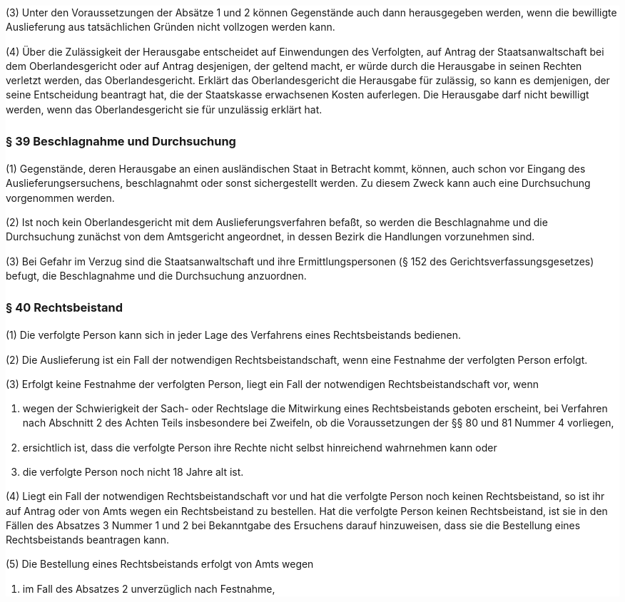 (3) Unter den Voraussetzungen der Absätze 1 und 2 können Gegenstände auch dann herausgegeben werden, wenn die bewilligte Auslieferung aus tatsächlichen Gründen nicht vollzogen werden kann.

(4) Über die Zulässigkeit der Herausgabe entscheidet auf Einwendungen des Verfolgten, auf Antrag der Staatsanwaltschaft bei dem Oberlandesgericht oder auf Antrag desjenigen, der geltend macht, er würde durch die Herausgabe in seinen Rechten verletzt werden, das Oberlandesgericht. Erklärt das Oberlandesgericht die Herausgabe für zulässig, so kann es demjenigen, der seine Entscheidung beantragt hat, die der Staatskasse erwachsenen Kosten auferlegen. Die Herausgabe darf nicht bewilligt werden, wenn das Oberlandesgericht sie für unzulässig erklärt hat.


### § 39 Beschlagnahme und Durchsuchung

(1) Gegenstände, deren Herausgabe an einen ausländischen Staat in Betracht kommt, können, auch schon vor Eingang des Auslieferungsersuchens, beschlagnahmt oder sonst sichergestellt werden. Zu diesem Zweck kann auch eine Durchsuchung vorgenommen werden.

(2) Ist noch kein Oberlandesgericht mit dem Auslieferungsverfahren befaßt, so werden die Beschlagnahme und die Durchsuchung zunächst von dem Amtsgericht angeordnet, in dessen Bezirk die Handlungen vorzunehmen sind.

(3) Bei Gefahr im Verzug sind die Staatsanwaltschaft und ihre Ermittlungspersonen (§ 152 des Gerichtsverfassungsgesetzes) befugt, die Beschlagnahme und die Durchsuchung anzuordnen.


### § 40 Rechtsbeistand

(1) Die verfolgte Person kann sich in jeder Lage des Verfahrens eines Rechtsbeistands bedienen.

(2) Die Auslieferung ist ein Fall der notwendigen Rechtsbeistandschaft, wenn eine Festnahme der verfolgten Person erfolgt.

(3) Erfolgt keine Festnahme der verfolgten Person, liegt ein Fall der notwendigen Rechtsbeistandschaft vor, wenn

1.  wegen der Schwierigkeit der Sach- oder Rechtslage die Mitwirkung eines Rechtsbeistands geboten erscheint, bei Verfahren nach Abschnitt 2 des Achten Teils insbesondere bei Zweifeln, ob die Voraussetzungen der §§ 80 und 81 Nummer 4 vorliegen,


2.  ersichtlich ist, dass die verfolgte Person ihre Rechte nicht selbst hinreichend wahrnehmen kann oder


3.  die verfolgte Person noch nicht 18 Jahre alt ist.




(4) Liegt ein Fall der notwendigen Rechtsbeistandschaft vor und hat die verfolgte Person noch keinen Rechtsbeistand, so ist ihr auf Antrag oder von Amts wegen ein Rechtsbeistand zu bestellen. Hat die verfolgte Person keinen Rechtsbeistand, ist sie in den Fällen des Absatzes 3 Nummer 1 und 2 bei Bekanntgabe des Ersuchens darauf hinzuweisen, dass sie die Bestellung eines Rechtsbeistands beantragen kann.

(5) Die Bestellung eines Rechtsbeistands erfolgt von Amts wegen

1.  im Fall des Absatzes 2 unverzüglich nach Festnahme,

